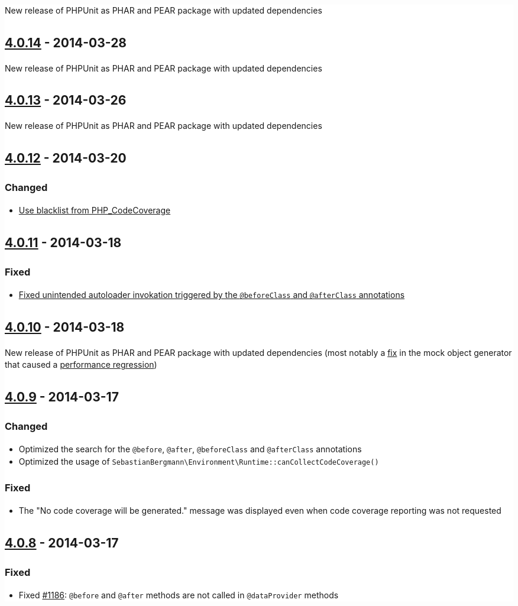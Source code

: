 New release of PHPUnit as PHAR and PEAR package with updated dependencies

## [4.0.14] - 2014-03-28

New release of PHPUnit as PHAR and PEAR package with updated dependencies

## [4.0.13] - 2014-03-26

New release of PHPUnit as PHAR and PEAR package with updated dependencies

## [4.0.12] - 2014-03-20

### Changed

* [Use blacklist from PHP_CodeCoverage](https://github.com/sebastianbergmann/phpunit/commit/16152ba4b8d0104ce34f60cb71b2b982ba84c898)

## [4.0.11] - 2014-03-18

### Fixed

* [Fixed unintended autoloader invokation triggered by the `@beforeClass` and `@afterClass` annotations](https://github.com/sebastianbergmann/phpunit/commit/f12e10fddc3ccbddb652a04d9036aeb5a6d54bff)

## [4.0.10] - 2014-03-18

New release of PHPUnit as PHAR and PEAR package with updated dependencies (most notably a [fix](https://github.com/sebastianbergmann/phpunit-mock-objects/commit/c5e6274b8f2bf983cf883bb375cf44f99aff200e) in the mock object generator that caused a [performance regression](https://github.com/sebastianbergmann/phpunit/issues/1187))

## [4.0.9] - 2014-03-17

### Changed

* Optimized the search for the `@before`, `@after`, `@beforeClass` and `@afterClass` annotations
* Optimized the usage of `SebastianBergmann\Environment\Runtime::canCollectCodeCoverage()`

### Fixed

* The "No code coverage will be generated." message was displayed even when code coverage reporting was not requested

## [4.0.8] - 2014-03-17

### Fixed

* Fixed [#1186](https://github.com/sebastianbergmann/phpunit/issues/1186): `@before` and `@after` methods are not called in `@dataProvider` methods


[4.0.20]: https://github.com/sebastianbergmann/phpunit/compare/4.0.19...4.0.20
[4.0.19]: https://github.com/sebastianbergmann/phpunit/compare/4.0.18...4.0.19
[4.0.18]: https://github.com/sebastianbergmann/phpunit/compare/4.0.17...4.0.18
[4.0.17]: https://github.com/sebastianbergmann/phpunit/compare/4.0.16...4.0.17
[4.0.16]: https://github.com/sebastianbergmann/phpunit/compare/4.0.15...4.0.16
[4.0.15]: https://github.com/sebastianbergmann/phpunit/compare/4.0.14...4.0.15
[4.0.14]: https://github.com/sebastianbergmann/phpunit/compare/4.0.13...4.0.14
[4.0.13]: https://github.com/sebastianbergmann/phpunit/compare/4.0.12...4.0.13
[4.0.12]: https://github.com/sebastianbergmann/phpunit/compare/4.0.11...4.0.12
[4.0.11]: https://github.com/sebastianbergmann/phpunit/compare/4.0.10...4.0.11
[4.0.10]: https://github.com/sebastianbergmann/phpunit/compare/4.0.9...4.0.10
[4.0.9]: https://github.com/sebastianbergmann/phpunit/compare/4.0.8...4.0.9
[4.0.8]: https://github.com/sebastianbergmann/phpunit/compare/4.0.7...4.0.8
[4.0.7]: https://github.com/sebastianbergmann/phpunit/compare/4.0.6...4.0.7
[4.0.6]: https://github.com/sebastianbergmann/phpunit/compare/4.0.5...4.0.6
[4.0.5]: https://github.com/sebastianbergmann/phpunit/compare/4.0.4...4.0.5
[4.0.4]: https://github.com/sebastianbergmann/phpunit/compare/4.0.3...4.0.4
[4.0.3]: https://github.com/sebastianbergmann/phpunit/compare/4.0.2...4.0.3
[4.0.2]: https://github.com/sebastianbergmann/phpunit/compare/4.0.1...4.0.2
[4.0.1]: https://github.com/sebastianbergmann/phpunit/compare/4.0.0...4.0.1
[4.0.0]: https://github.com/sebastianbergmann/phpunit/compare/3.7...4.0.0